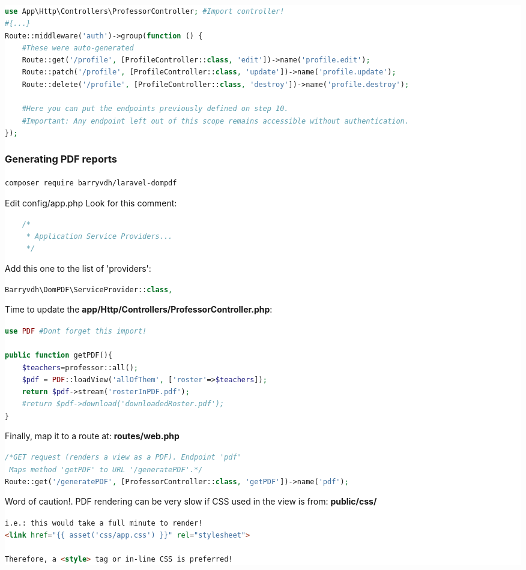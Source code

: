 ```php
use App\Http\Controllers\ProfessorController; #Import controller!
#{...}
Route::middleware('auth')->group(function () {
    #These were auto-generated
    Route::get('/profile', [ProfileController::class, 'edit'])->name('profile.edit');
    Route::patch('/profile', [ProfileController::class, 'update'])->name('profile.update');
    Route::delete('/profile', [ProfileController::class, 'destroy'])->name('profile.destroy');

    #Here you can put the endpoints previously defined on step 10.
    #Important: Any endpoint left out of this scope remains accessible without authentication.
});
```

### Generating PDF reports

```bash
composer require barryvdh/laravel-dompdf
```

Edit config/app.php
Look for this comment:

```php
    /*
     * Application Service Providers...
     */
```

Add this one to the list of 'providers':
```php
Barryvdh\DomPDF\ServiceProvider::class,
```
Time to update the **app/Http/Controllers/ProfessorController.php**:
```php
use PDF #Dont forget this import!

public function getPDF(){
    $teachers=professor::all();
    $pdf = PDF::loadView('allOfThem', ['roster'=>$teachers]);
    return $pdf->stream('rosterInPDF.pdf');
    #return $pdf->download('downloadedRoster.pdf'); 
}
```
Finally, map it to a route at: **routes/web.php**

```php
/*GET request (renders a view as a PDF). Endpoint 'pdf'
 Maps method 'getPDF' to URL '/generatePDF'.*/
Route::get('/generatePDF', [ProfessorController::class, 'getPDF'])->name('pdf');
```

Word of caution!. PDF rendering can be very slow if 
CSS used in the view is from: **public/css/**

```html
i.e.: this would take a full minute to render!
<link href="{{ asset('css/app.css') }}" rel="stylesheet">

Therefore, a <style> tag or in-line CSS is preferred!
```
